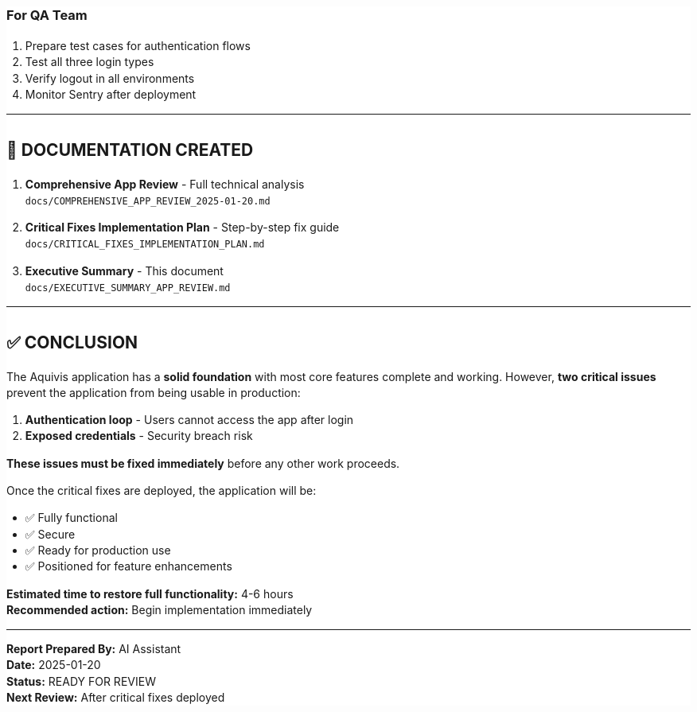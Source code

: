 ### For QA Team
1. Prepare test cases for authentication flows
2. Test all three login types
3. Verify logout in all environments
4. Monitor Sentry after deployment

---

## 📄 DOCUMENTATION CREATED

1. **Comprehensive App Review** - Full technical analysis  
   `docs/COMPREHENSIVE_APP_REVIEW_2025-01-20.md`

2. **Critical Fixes Implementation Plan** - Step-by-step fix guide  
   `docs/CRITICAL_FIXES_IMPLEMENTATION_PLAN.md`

3. **Executive Summary** - This document  
   `docs/EXECUTIVE_SUMMARY_APP_REVIEW.md`

---

## ✅ CONCLUSION

The Aquivis application has a **solid foundation** with most core features complete and working. However, **two critical issues** prevent the application from being usable in production:

1. **Authentication loop** - Users cannot access the app after login
2. **Exposed credentials** - Security breach risk

**These issues must be fixed immediately** before any other work proceeds.

Once the critical fixes are deployed, the application will be:
- ✅ Fully functional
- ✅ Secure
- ✅ Ready for production use
- ✅ Positioned for feature enhancements

**Estimated time to restore full functionality:** 4-6 hours  
**Recommended action:** Begin implementation immediately

---

**Report Prepared By:** AI Assistant  
**Date:** 2025-01-20  
**Status:** READY FOR REVIEW  
**Next Review:** After critical fixes deployed

